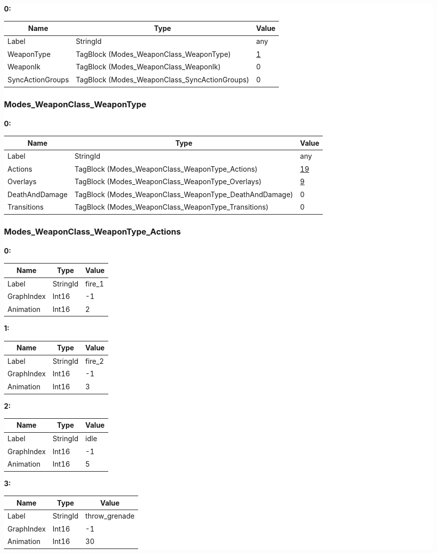 **0:**

Name	| Type	| Value
---	|---	|---	|
Label	|StringId	|any
WeaponType	|TagBlock (Modes_WeaponClass_WeaponType)	|[1](#modes_weaponclass_weapontype)
WeaponIk	|TagBlock (Modes_WeaponClass_WeaponIk)	|0
SyncActionGroups	|TagBlock (Modes_WeaponClass_SyncActionGroups)	|0


### Modes_WeaponClass_WeaponType

**0:**

Name	| Type	| Value
---	|---	|---	|
Label	|StringId	|any
Actions	|TagBlock (Modes_WeaponClass_WeaponType_Actions)	|[19](#modes_weaponclass_weapontype_actions)
Overlays	|TagBlock (Modes_WeaponClass_WeaponType_Overlays)	|[9](#modes_weaponclass_weapontype_overlays)
DeathAndDamage	|TagBlock (Modes_WeaponClass_WeaponType_DeathAndDamage)	|0
Transitions	|TagBlock (Modes_WeaponClass_WeaponType_Transitions)	|0


### Modes_WeaponClass_WeaponType_Actions

**0:**

Name	| Type	| Value
---	|---	|---	|
Label	|StringId	|fire_1
GraphIndex	|Int16	|-1
Animation	|Int16	|2


**1:**

Name	| Type	| Value
---	|---	|---	|
Label	|StringId	|fire_2
GraphIndex	|Int16	|-1
Animation	|Int16	|3


**2:**

Name	| Type	| Value
---	|---	|---	|
Label	|StringId	|idle
GraphIndex	|Int16	|-1
Animation	|Int16	|5


**3:**

Name	| Type	| Value
---	|---	|---	|
Label	|StringId	|throw_grenade
GraphIndex	|Int16	|-1
Animation	|Int16	|30
